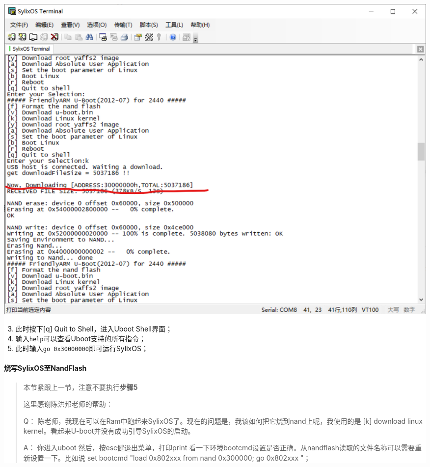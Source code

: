    ![image-20210308201434762](./images/mini2440-burn-sylixos.png)

3. 此时按下[q] Quit to Shell，进入Uboot Shell界面；
4. 输入`help`可以查看Uboot支持的所有指令；
5. 此时输入`go 0x30000000`即可运行SylixOS；



#### 烧写SylixOS至NandFlash

> 本节紧跟上一节，注意不要执行**步骤5**
>
> 这里感谢陈洪邦老师的帮助：
>
> Q：
> 陈老师，我现在可以在Ram中跑起来SylixOS了。现在的问题是，我该如何把它烧到nand上呢，我使用的是 [k] download linux kernel。看起来U-boot并没有成功引导SylixOS的启动。
>
> A：
> 你进入uboot 然后，按esc健退出菜单，打印print 看一下环境bootcmd设置是否正确。从nandflash读取的文件名称可以需要重新设置一下。比如说 set bootcmd "load 0x802xxx from nand 0x300000; go 0x802xxx "；
